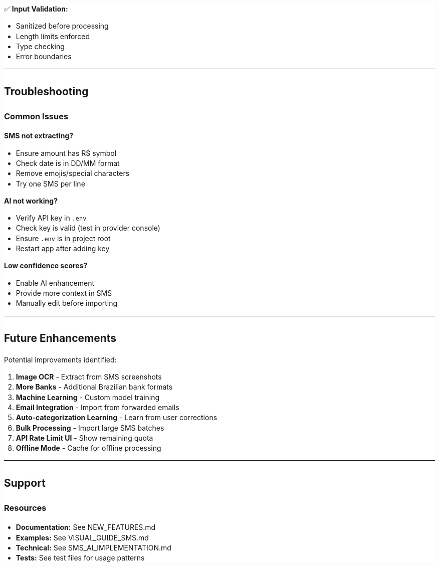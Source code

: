 ✅ **Input Validation:**
- Sanitized before processing
- Length limits enforced
- Type checking
- Error boundaries

---

## Troubleshooting

### Common Issues

**SMS not extracting?**
- Ensure amount has R$ symbol
- Check date is in DD/MM format
- Remove emojis/special characters
- Try one SMS per line

**AI not working?**
- Verify API key in `.env`
- Check key is valid (test in provider console)
- Ensure `.env` is in project root
- Restart app after adding key

**Low confidence scores?**
- Enable AI enhancement
- Provide more context in SMS
- Manually edit before importing

---

## Future Enhancements

Potential improvements identified:

1. **Image OCR** - Extract from SMS screenshots
2. **More Banks** - Additional Brazilian bank formats
3. **Machine Learning** - Custom model training
4. **Email Integration** - Import from forwarded emails
5. **Auto-categorization Learning** - Learn from user corrections
6. **Bulk Processing** - Import large SMS batches
7. **API Rate Limit UI** - Show remaining quota
8. **Offline Mode** - Cache for offline processing

---

## Support

### Resources

- **Documentation:** See NEW_FEATURES.md
- **Examples:** See VISUAL_GUIDE_SMS.md
- **Technical:** See SMS_AI_IMPLEMENTATION.md
- **Tests:** See test files for usage patterns
